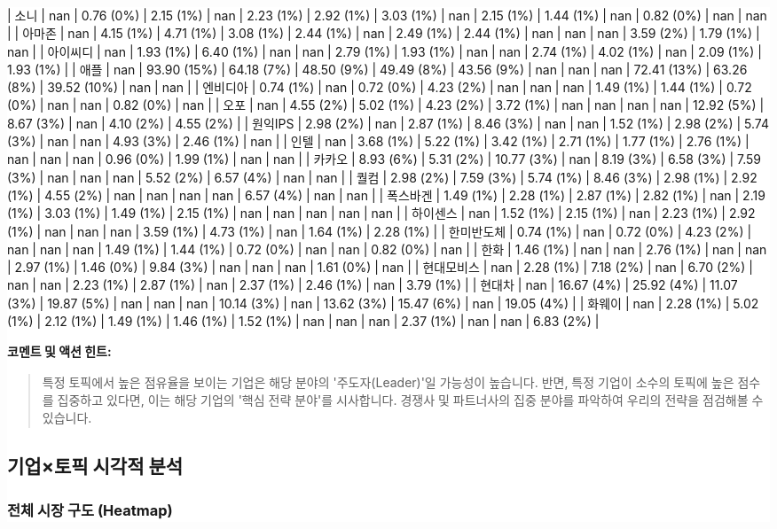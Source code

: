 | 소니            | nan         | 0.76 (0%)   | 2.15 (1%)   | nan         | 2.23 (1%)   | 2.92 (1%)   | 3.03 (1%)   | nan       | 2.15 (1%)   | 1.44 (1%)   | nan         | 0.82 (0%)   | nan         | nan         |
| 아마존           | nan         | 4.15 (1%)   | 4.71 (1%)   | 3.08 (1%)   | 2.44 (1%)   | nan         | 2.49 (1%)   | 2.44 (1%) | nan         | nan         | nan         | 3.59 (2%)   | 1.79 (1%)   | nan         |
| 아이씨디          | nan         | 1.93 (1%)   | 6.40 (1%)   | nan         | nan         | 2.79 (1%)   | 1.93 (1%)   | nan       | nan         | 2.74 (1%)   | 4.02 (1%)   | nan         | 2.09 (1%)   | 1.93 (1%)   |
| 애플            | nan         | 93.90 (15%) | 64.18 (7%)  | 48.50 (9%)  | 49.49 (8%)  | 43.56 (9%)  | nan         | nan       | nan         | 72.41 (13%) | 63.26 (8%)  | 39.52 (10%) | nan         | nan         |
| 엔비디아          | 0.74 (1%)   | nan         | 0.72 (0%)   | 4.23 (2%)   | nan         | nan         | nan         | 1.49 (1%) | 1.44 (1%)   | 0.72 (0%)   | nan         | nan         | 0.82 (0%)   | nan         |
| 오포            | nan         | 4.55 (2%)   | 5.02 (1%)   | 4.23 (2%)   | 3.72 (1%)   | nan         | nan         | nan       | nan         | 12.92 (5%)  | 8.67 (3%)   | nan         | 4.10 (2%)   | 4.55 (2%)   |
| 원익IPS         | 2.98 (2%)   | nan         | 2.87 (1%)   | 8.46 (3%)   | nan         | nan         | 1.52 (1%)   | 2.98 (2%) | 5.74 (3%)   | nan         | nan         | 4.93 (3%)   | 2.46 (1%)   | nan         |
| 인텔            | nan         | 3.68 (1%)   | 5.22 (1%)   | 3.42 (1%)   | 2.71 (1%)   | 1.77 (1%)   | 2.76 (1%)   | nan       | nan         | nan         | 0.96 (0%)   | 1.99 (1%)   | nan         | nan         |
| 카카오           | 8.93 (6%)   | 5.31 (2%)   | 10.77 (3%)  | nan         | 8.19 (3%)   | 6.58 (3%)   | 7.59 (3%)   | nan       | nan         | nan         | 5.52 (2%)   | 6.57 (4%)   | nan         | nan         |
| 퀄컴            | 2.98 (2%)   | 7.59 (3%)   | 5.74 (1%)   | 8.46 (3%)   | 2.98 (1%)   | 2.92 (1%)   | 4.55 (2%)   | nan       | nan         | nan         | nan         | 6.57 (4%)   | nan         | nan         |
| 폭스바겐          | 1.49 (1%)   | 2.28 (1%)   | 2.87 (1%)   | 2.82 (1%)   | nan         | 2.19 (1%)   | 3.03 (1%)   | 1.49 (1%) | 2.15 (1%)   | nan         | nan         | nan         | nan         | nan         |
| 하이센스          | nan         | 1.52 (1%)   | 2.15 (1%)   | nan         | 2.23 (1%)   | 2.92 (1%)   | nan         | nan       | nan         | 3.59 (1%)   | 4.73 (1%)   | nan         | 1.64 (1%)   | 2.28 (1%)   |
| 한미반도체         | 0.74 (1%)   | nan         | 0.72 (0%)   | 4.23 (2%)   | nan         | nan         | nan         | 1.49 (1%) | 1.44 (1%)   | 0.72 (0%)   | nan         | nan         | 0.82 (0%)   | nan         |
| 한화            | 1.46 (1%)   | nan         | nan         | 2.76 (1%)   | nan         | nan         | 2.97 (1%)   | 1.46 (0%) | 9.84 (3%)   | nan         | nan         | nan         | 1.61 (0%)   | nan         |
| 현대모비스         | nan         | 2.28 (1%)   | 7.18 (2%)   | nan         | 6.70 (2%)   | nan         | nan         | 2.23 (1%) | 2.87 (1%)   | nan         | 2.37 (1%)   | 2.46 (1%)   | nan         | 3.79 (1%)   |
| 현대차           | nan         | 16.67 (4%)  | 25.92 (4%)  | 11.07 (3%)  | 19.87 (5%)  | nan         | nan         | nan       | 10.14 (3%)  | nan         | 13.62 (3%)  | 15.47 (6%)  | nan         | 19.05 (4%)  |
| 화웨이           | nan         | 2.28 (1%)   | 5.02 (1%)   | 2.12 (1%)   | 1.49 (1%)   | 1.46 (1%)   | 1.52 (1%)   | nan       | nan         | nan         | 2.37 (1%)   | nan         | nan         | 6.83 (2%)   |

**코멘트 및 액션 힌트:**

> 특정 토픽에서 높은 점유율을 보이는 기업은 해당 분야의 '주도자(Leader)'일 가능성이 높습니다. 반면, 특정 기업이 소수의 토픽에 높은 점수를 집중하고 있다면, 이는 해당 기업의 '핵심 전략 분야'를 시사합니다. 경쟁사 및 파트너사의 집중 분야를 파악하여 우리의 전략을 점검해볼 수 있습니다.


## 기업×토픽 시각적 분석

### 전체 시장 구도 (Heatmap)
